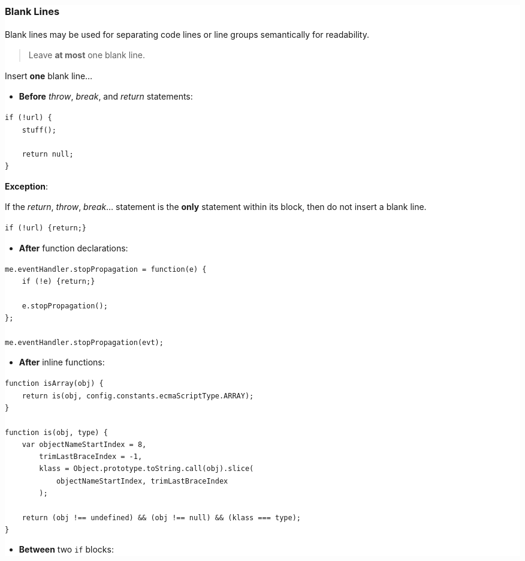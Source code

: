 ### Blank Lines

Blank lines may be used for separating  code lines or line groups semantically for readability.

> Leave **at most** one blank line.

Insert **one** blank line…

* **Before** *throw*, *break*, and *return* statements:

~~~
if (!url) {
    stuff();

    return null;
}
~~~

**Exception**:

If the *return*, *throw*, *break*… statement is the **only** statement within its block, then do not insert a blank line.

~~~
if (!url) {return;}
~~~

* **After** function declarations:

~~~
me.eventHandler.stopPropagation = function(e) {
    if (!e) {return;}

    e.stopPropagation();
};

me.eventHandler.stopPropagation(evt);
~~~

* **After** inline functions:

~~~
function isArray(obj) {
    return is(obj, config.constants.ecmaScriptType.ARRAY);
}

function is(obj, type) {
    var objectNameStartIndex = 8,
        trimLastBraceIndex = -1,
        klass = Object.prototype.toString.call(obj).slice(
            objectNameStartIndex, trimLastBraceIndex
        );

    return (obj !== undefined) && (obj !== null) && (klass === type);
}
~~~

* **Between** two `if` blocks:
